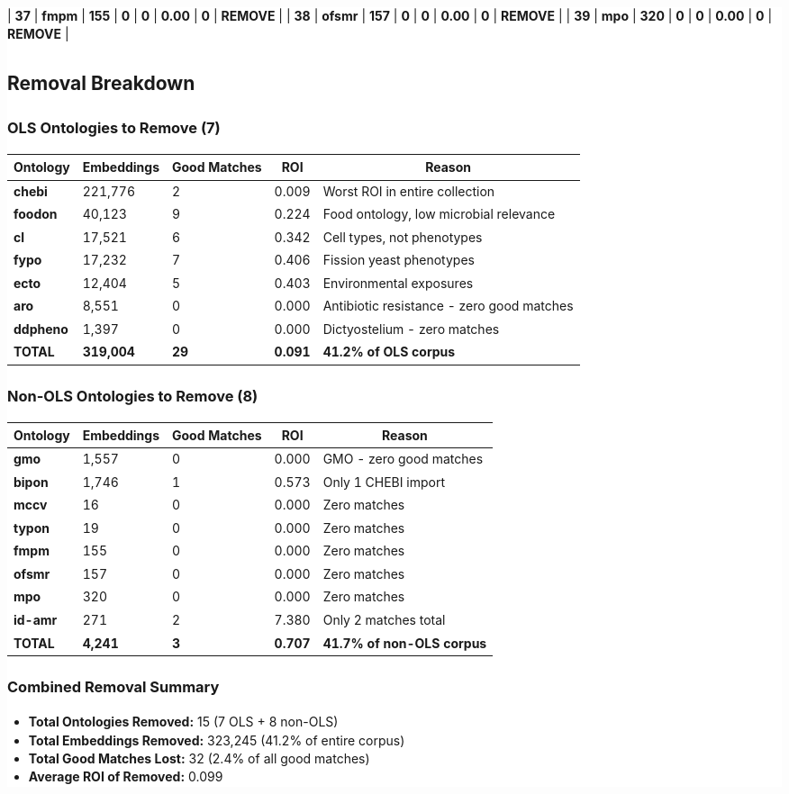 | **37** | **fmpm** | **155** | **0** | **0** | **0.00** | **0** | **REMOVE** |
| **38** | **ofsmr** | **157** | **0** | **0** | **0.00** | **0** | **REMOVE** |
| **39** | **mpo** | **320** | **0** | **0** | **0.00** | **0** | **REMOVE** |

## Removal Breakdown

### OLS Ontologies to Remove (7)

| Ontology | Embeddings | Good Matches | ROI | Reason |
|----------|------------|--------------|-----|--------|
| **chebi** | 221,776 | 2 | 0.009 | Worst ROI in entire collection |
| **foodon** | 40,123 | 9 | 0.224 | Food ontology, low microbial relevance |
| **cl** | 17,521 | 6 | 0.342 | Cell types, not phenotypes |
| **fypo** | 17,232 | 7 | 0.406 | Fission yeast phenotypes |
| **ecto** | 12,404 | 5 | 0.403 | Environmental exposures |
| **aro** | 8,551 | 0 | 0.000 | Antibiotic resistance - zero good matches |
| **ddpheno** | 1,397 | 0 | 0.000 | Dictyostelium - zero matches |
| **TOTAL** | **319,004** | **29** | **0.091** | **41.2% of OLS corpus** |

### Non-OLS Ontologies to Remove (8)

| Ontology | Embeddings | Good Matches | ROI | Reason |
|----------|------------|--------------|-----|--------|
| **gmo** | 1,557 | 0 | 0.000 | GMO - zero good matches |
| **bipon** | 1,746 | 1 | 0.573 | Only 1 CHEBI import |
| **mccv** | 16 | 0 | 0.000 | Zero matches |
| **typon** | 19 | 0 | 0.000 | Zero matches |
| **fmpm** | 155 | 0 | 0.000 | Zero matches |
| **ofsmr** | 157 | 0 | 0.000 | Zero matches |
| **mpo** | 320 | 0 | 0.000 | Zero matches |
| **id-amr** | 271 | 2 | 7.380 | Only 2 matches total |
| **TOTAL** | **4,241** | **3** | **0.707** | **41.7% of non-OLS corpus** |

### Combined Removal Summary

- **Total Ontologies Removed:** 15 (7 OLS + 8 non-OLS)
- **Total Embeddings Removed:** 323,245 (41.2% of entire corpus)
- **Total Good Matches Lost:** 32 (2.4% of all good matches)
- **Average ROI of Removed:** 0.099
